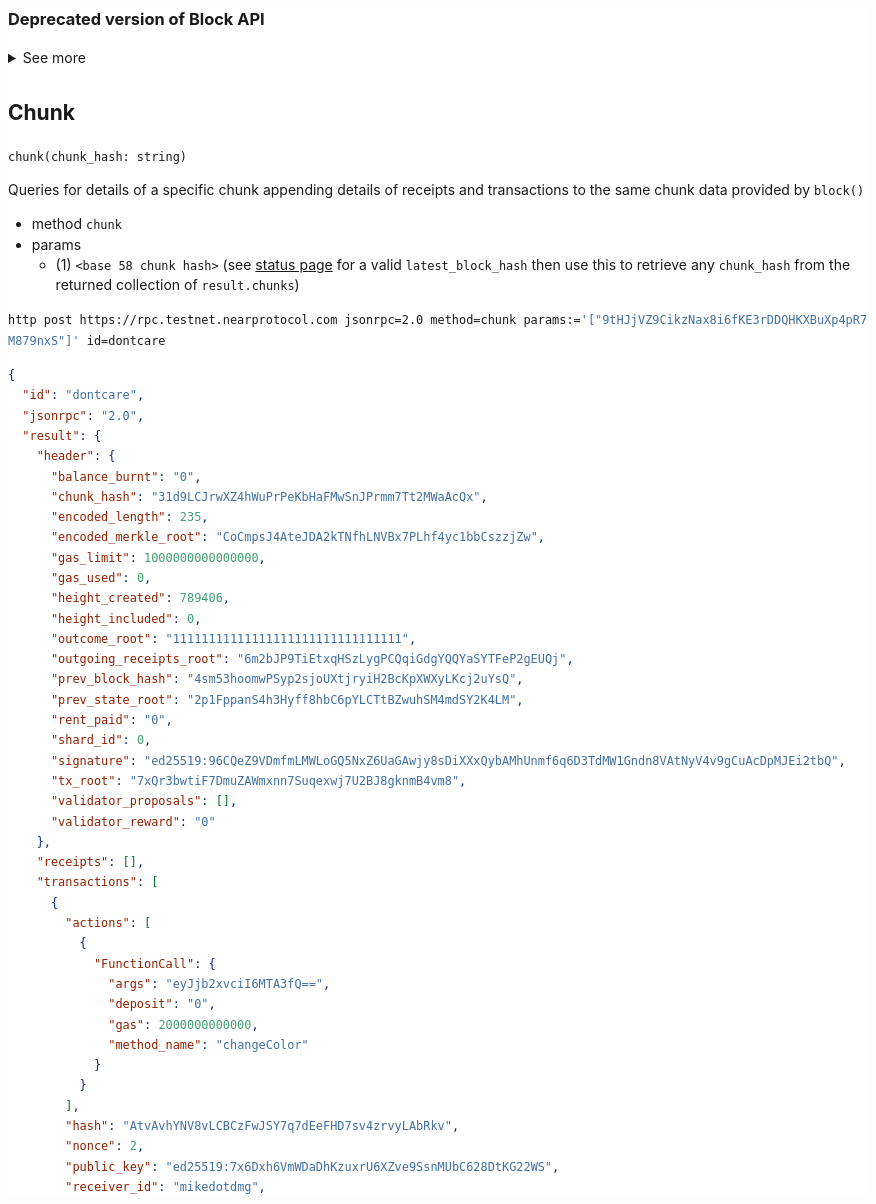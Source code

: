 ### Deprecated version of Block API

<details><summary>See more</summary></details>

## Chunk

`chunk(chunk_hash: string)`

Queries for details of a specific chunk appending details of receipts and transactions to the same chunk data provided by `block()`

- method `chunk`
- params
  - (1) `<base 58 chunk hash>` (see [status page](https://rpc.testnet.nearprotocol.com/status) for a valid `latest_block_hash` then use this to retrieve any `chunk_hash` from the returned collection of `result.chunks`)

```bash
http post https://rpc.testnet.nearprotocol.com jsonrpc=2.0 method=chunk params:='["9tHJjVZ9CikzNax8i6fKE3rDDQHKXBuXp4pR7M879nxS"]' id=dontcare
```

```json
{
  "id": "dontcare",
  "jsonrpc": "2.0",
  "result": {
    "header": {
      "balance_burnt": "0",
      "chunk_hash": "31d9LCJrwXZ4hWuPrPeKbHaFMwSnJPrmm7Tt2MWaAcQx",
      "encoded_length": 235,
      "encoded_merkle_root": "CoCmpsJ4AteJDA2kTNfhLNVBx7PLhf4yc1bbCszzjZw",
      "gas_limit": 1000000000000000,
      "gas_used": 0,
      "height_created": 789406,
      "height_included": 0,
      "outcome_root": "11111111111111111111111111111111",
      "outgoing_receipts_root": "6m2bJP9TiEtxqHSzLygPCQqiGdgYQQYaSYTFeP2gEUQj",
      "prev_block_hash": "4sm53hoomwPSyp2sjoUXtjryiH2BcKpXWXyLKcj2uYsQ",
      "prev_state_root": "2p1FppanS4h3Hyff8hbC6pYLCTtBZwuhSM4mdSY2K4LM",
      "rent_paid": "0",
      "shard_id": 0,
      "signature": "ed25519:96CQeZ9VDmfmLMWLoGQ5NxZ6UaGAwjy8sDiXXxQybAMhUnmf6q6D3TdMW1Gndn8VAtNyV4v9gCuAcDpMJEi2tbQ",
      "tx_root": "7xQr3bwtiF7DmuZAWmxnn7Suqexwj7U2BJ8gknmB4vm8",
      "validator_proposals": [],
      "validator_reward": "0"
    },
    "receipts": [],
    "transactions": [
      {
        "actions": [
          {
            "FunctionCall": {
              "args": "eyJjb2xvciI6MTA3fQ==",
              "deposit": "0",
              "gas": 2000000000000,
              "method_name": "changeColor"
            }
          }
        ],
        "hash": "AtvAvhYNV8vLCBCzFwJSY7q7dEeFHD7sv4zrvyLAbRkv",
        "nonce": 2,
        "public_key": "ed25519:7x6Dxh6VmWDaDhKzuxrU6XZve9SsnMUbC628DtKG22WS",
        "receiver_id": "mikedotdmg",
```